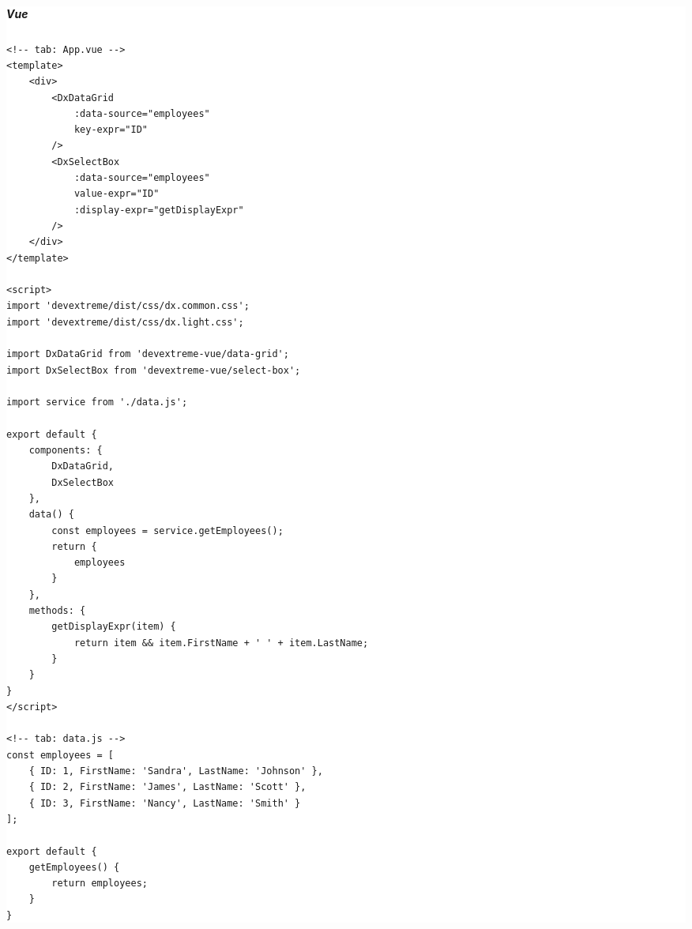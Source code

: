 ##### Vue

    <!-- tab: App.vue -->
    <template>
        <div>
            <DxDataGrid
                :data-source="employees"
                key-expr="ID"
            />
            <DxSelectBox
                :data-source="employees"
                value-expr="ID"
                :display-expr="getDisplayExpr"
            />
        </div>
    </template>

    <script>
    import 'devextreme/dist/css/dx.common.css';
    import 'devextreme/dist/css/dx.light.css';

    import DxDataGrid from 'devextreme-vue/data-grid';
    import DxSelectBox from 'devextreme-vue/select-box';

    import service from './data.js';

    export default {
        components: {
            DxDataGrid,
            DxSelectBox
        },
        data() {
            const employees = service.getEmployees();
            return {
                employees
            }
        },
        methods: {
            getDisplayExpr(item) {
                return item && item.FirstName + ' ' + item.LastName;
            }
        }
    }
    </script>

    <!-- tab: data.js -->
    const employees = [
        { ID: 1, FirstName: 'Sandra', LastName: 'Johnson' },
        { ID: 2, FirstName: 'James', LastName: 'Scott' },
        { ID: 3, FirstName: 'Nancy', LastName: 'Smith' }
    ];

    export default {
        getEmployees() {
            return employees;
        }
    }

